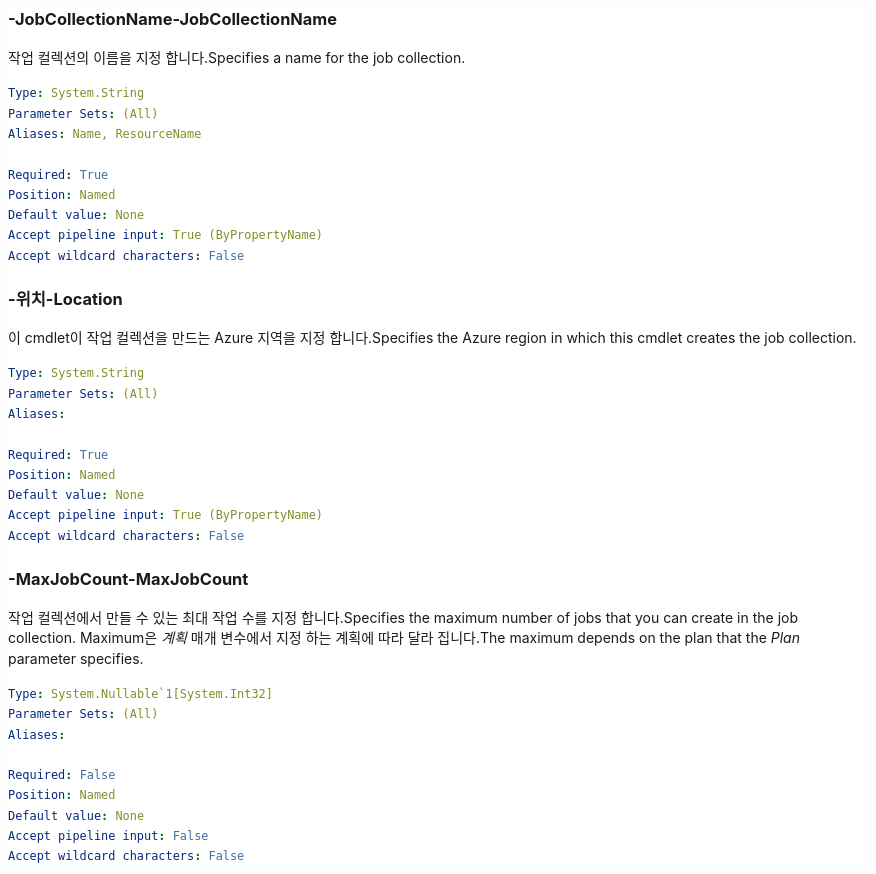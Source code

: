 ### <span data-ttu-id="d469d-119">-JobCollectionName</span><span class="sxs-lookup"><span data-stu-id="d469d-119">-JobCollectionName</span></span>
<span data-ttu-id="d469d-120">작업 컬렉션의 이름을 지정 합니다.</span><span class="sxs-lookup"><span data-stu-id="d469d-120">Specifies a name for the job collection.</span></span>

```yaml
Type: System.String
Parameter Sets: (All)
Aliases: Name, ResourceName

Required: True
Position: Named
Default value: None
Accept pipeline input: True (ByPropertyName)
Accept wildcard characters: False
```

### <span data-ttu-id="d469d-121">-위치</span><span class="sxs-lookup"><span data-stu-id="d469d-121">-Location</span></span>
<span data-ttu-id="d469d-122">이 cmdlet이 작업 컬렉션을 만드는 Azure 지역을 지정 합니다.</span><span class="sxs-lookup"><span data-stu-id="d469d-122">Specifies the Azure region in which this cmdlet creates the job collection.</span></span>

```yaml
Type: System.String
Parameter Sets: (All)
Aliases: 

Required: True
Position: Named
Default value: None
Accept pipeline input: True (ByPropertyName)
Accept wildcard characters: False
```

### <span data-ttu-id="d469d-123">-MaxJobCount</span><span class="sxs-lookup"><span data-stu-id="d469d-123">-MaxJobCount</span></span>
<span data-ttu-id="d469d-124">작업 컬렉션에서 만들 수 있는 최대 작업 수를 지정 합니다.</span><span class="sxs-lookup"><span data-stu-id="d469d-124">Specifies the maximum number of jobs that you can create in the job collection.</span></span>
<span data-ttu-id="d469d-125">Maximum은 *계획* 매개 변수에서 지정 하는 계획에 따라 달라 집니다.</span><span class="sxs-lookup"><span data-stu-id="d469d-125">The maximum depends on the plan that the *Plan* parameter specifies.</span></span>

```yaml
Type: System.Nullable`1[System.Int32]
Parameter Sets: (All)
Aliases: 

Required: False
Position: Named
Default value: None
Accept pipeline input: False
Accept wildcard characters: False
```
